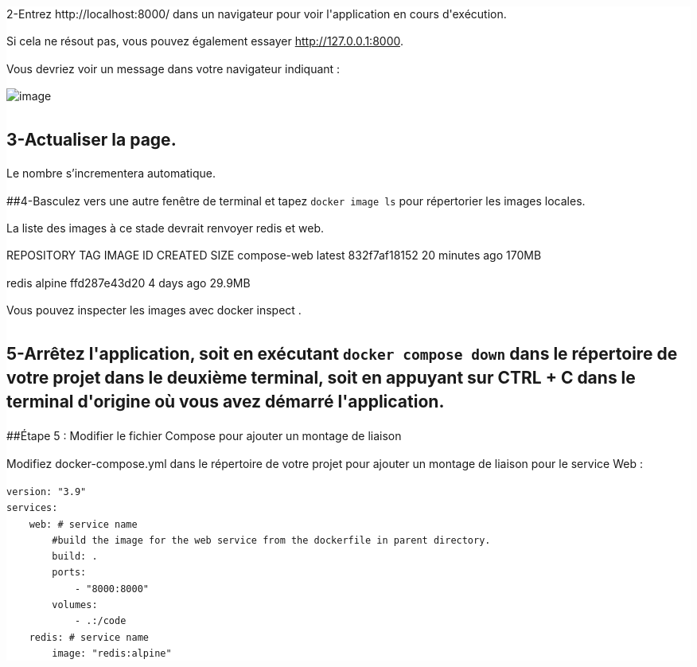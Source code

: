 2-Entrez http://localhost:8000/ dans un navigateur pour voir l'application en cours d'exécution.

Si cela ne résout pas, vous pouvez également essayer http://127.0.0.1:8000.

Vous devriez voir un message dans votre navigateur indiquant :



![image](https://user-images.githubusercontent.com/81464575/206056389-88f280be-3f53-4ba2-9e15-6669a3c60adf.png)





## 3-Actualiser la page.

Le nombre s’incrementera automatique.



##4-Basculez vers une autre fenêtre de terminal et tapez `docker image ls` pour répertorier les images locales.

La liste des images à ce stade devrait renvoyer redis et web.

REPOSITORY    TAG       IMAGE ID       CREATED          SIZE
compose-web   latest    832f7af18152   20 minutes ago   170MB

redis         alpine    ffd287e43d20   4 days ago       29.9MB


Vous pouvez inspecter les images avec docker inspect <tag or id>.




## 5-Arrêtez l'application, soit en exécutant `docker compose down` dans le répertoire de votre projet dans le deuxième terminal, soit en appuyant sur CTRL + C dans le terminal d'origine où vous avez démarré l'application.



##Étape 5 : Modifier le fichier Compose pour ajouter un montage de liaison

Modifiez docker-compose.yml dans le répertoire de votre projet pour ajouter un montage de liaison pour le service Web :
```
version: "3.9"
services:
	web: # service name
		#build the image for the web service from the dockerfile in parent directory. 
		build: .
		ports:
			- "8000:8000"
		volumes:
			- .:/code
	redis: # service name
		image: "redis:alpine"
```
